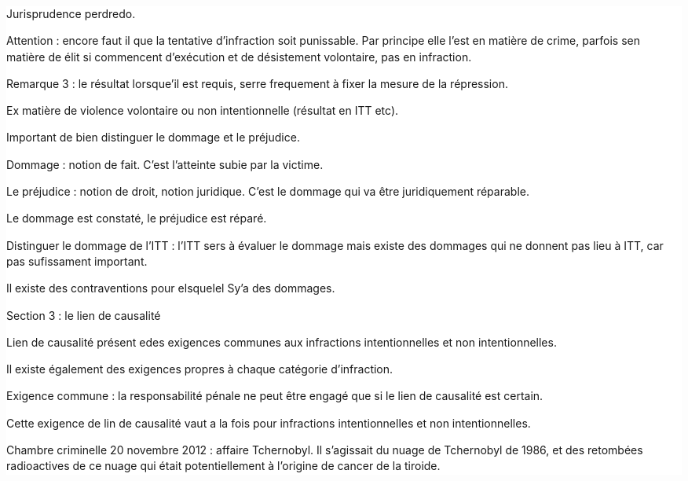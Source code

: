   

Jurisprudence perdredo. 

  

Attention : encore faut il que la tentative d’infraction soit punissable. Par principe elle l’est en matière de crime, parfois sen matière de élit si commencent d’exécution et de désistement volontaire, pas en infraction.

  

Remarque 3 : le résultat lorsque’il est requis, serre frequement à fixer la mesure de la répression. 

  

Ex matière de violence volontaire ou non intentionnelle (résultat en ITT etc). 

  

Important de bien distinguer le dommage et le préjudice. 

  

Dommage : notion de fait. C’est l’atteinte subie par la victime. 

  

Le préjudice : notion de droit, notion juridique. C’est le dommage qui va être juridiquement réparable. 

  

Le dommage est constaté, le préjudice est réparé. 

  

Distinguer le dommage de l’ITT : l’ITT sers à évaluer le dommage mais existe des dommages qui ne donnent pas lieu à ITT, car pas sufissament important. 

  

Il existe des contraventions pour elsquelel Sy’a des dommages.

  

Section 3 : le lien de causalité 

  

Lien de causalité présent edes exigences communes aux infractions intentionnelles et non intentionnelles. 

  

Il existe également des exigences propres à chaque catégorie d’infraction. 

  

Exigence commune : la responsabilité pénale ne peut être engagé que si le lien de causalité est certain. 

  

Cette exigence de lin de causalité vaut a la fois pour infractions intentionnelles et non intentionnelles. 

  

Chambre criminelle 20 novembre 2012 : affaire Tchernobyl. Il s’agissait du nuage de Tchernobyl de 1986, et des retombées radioactives de ce nuage qui était potentiellement à l’origine de cancer de la tiroide.
